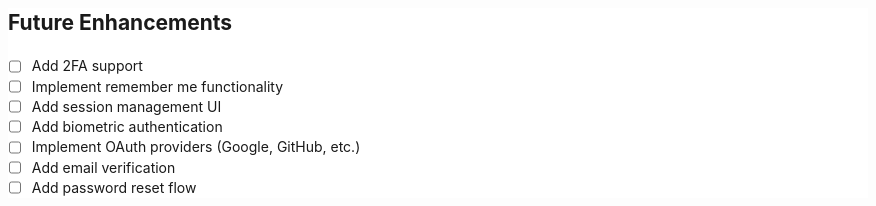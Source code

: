 ## Future Enhancements

- [ ] Add 2FA support
- [ ] Implement remember me functionality
- [ ] Add session management UI
- [ ] Add biometric authentication
- [ ] Implement OAuth providers (Google, GitHub, etc.)
- [ ] Add email verification
- [ ] Add password reset flow
